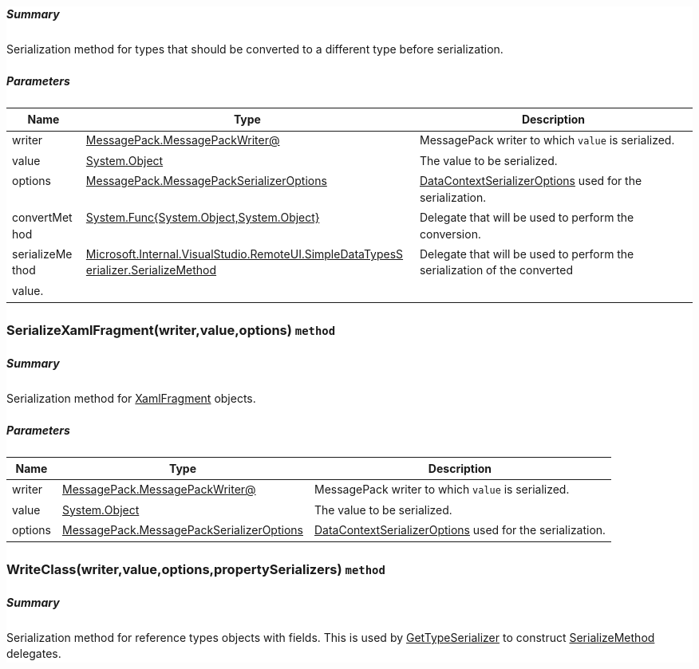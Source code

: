 ##### Summary

Serialization method for types that should be converted to a different type before serialization.

##### Parameters

| Name | Type | Description |
| ---- | ---- | ----------- |
| writer | [MessagePack.MessagePackWriter@](#T-MessagePack-MessagePackWriter@ 'MessagePack.MessagePackWriter@') | MessagePack writer to which `value` is serialized. |
| value | [System.Object](http://msdn.microsoft.com/query/dev14.query?appId=Dev14IDEF1&l=EN-US&k=k:System.Object 'System.Object') | The value to be serialized. |
| options | [MessagePack.MessagePackSerializerOptions](#T-MessagePack-MessagePackSerializerOptions 'MessagePack.MessagePackSerializerOptions') | [DataContextSerializerOptions](#T-Microsoft-VisualStudio-Extensibility-UI-DataContextSerializerOptions 'Microsoft.VisualStudio.Extensibility.UI.DataContextSerializerOptions') used for the serialization. |
| convertMethod | [System.Func{System.Object,System.Object}](http://msdn.microsoft.com/query/dev14.query?appId=Dev14IDEF1&l=EN-US&k=k:System.Func 'System.Func{System.Object,System.Object}') | Delegate that will be used to perform the conversion. |
| serializeMethod | [Microsoft.Internal.VisualStudio.RemoteUI.SimpleDataTypesSerializer.SerializeMethod](#T-Microsoft-Internal-VisualStudio-RemoteUI-SimpleDataTypesSerializer-SerializeMethod 'Microsoft.Internal.VisualStudio.RemoteUI.SimpleDataTypesSerializer.SerializeMethod') | Delegate that will be used to perform the serialization of the converted
value. |

<a name='M-Microsoft-VisualStudio-Extensibility-UI-DataContextSerializerOptions-DataContextFormatter-SerializeXamlFragment-MessagePack-MessagePackWriter@,System-Object,MessagePack-MessagePackSerializerOptions-'></a>
### SerializeXamlFragment(writer,value,options) `method`

##### Summary

Serialization method for [XamlFragment](#T-Microsoft-VisualStudio-Extensibility-UI-XamlFragment 'Microsoft.VisualStudio.Extensibility.UI.XamlFragment') objects.

##### Parameters

| Name | Type | Description |
| ---- | ---- | ----------- |
| writer | [MessagePack.MessagePackWriter@](#T-MessagePack-MessagePackWriter@ 'MessagePack.MessagePackWriter@') | MessagePack writer to which `value` is serialized. |
| value | [System.Object](http://msdn.microsoft.com/query/dev14.query?appId=Dev14IDEF1&l=EN-US&k=k:System.Object 'System.Object') | The value to be serialized. |
| options | [MessagePack.MessagePackSerializerOptions](#T-MessagePack-MessagePackSerializerOptions 'MessagePack.MessagePackSerializerOptions') | [DataContextSerializerOptions](#T-Microsoft-VisualStudio-Extensibility-UI-DataContextSerializerOptions 'Microsoft.VisualStudio.Extensibility.UI.DataContextSerializerOptions') used for the serialization. |

<a name='M-Microsoft-VisualStudio-Extensibility-UI-DataContextSerializerOptions-DataContextFormatter-WriteClass-MessagePack-MessagePackWriter@,System-Object,MessagePack-MessagePackSerializerOptions,System-Collections-Generic-Dictionary{System-String,System-ValueTuple{System-Reflection-MethodInfo,Microsoft-Internal-VisualStudio-RemoteUI-SimpleDataTypesSerializer-SerializeMethod}}-'></a>
### WriteClass(writer,value,options,propertySerializers) `method`

##### Summary

Serialization method for reference types objects with fields. This is used by
[GetTypeSerializer](#M-Microsoft-VisualStudio-Extensibility-UI-DataContextSerializerOptions-DataContextFormatter-GetTypeSerializer-System-Type,System-Boolean,Microsoft-Internal-VisualStudio-RemoteUI-DataTypeCode@,System-Boolean@- 'Microsoft.VisualStudio.Extensibility.UI.DataContextSerializerOptions.DataContextFormatter.GetTypeSerializer(System.Type,System.Boolean,Microsoft.Internal.VisualStudio.RemoteUI.DataTypeCode@,System.Boolean@)') to construct [SerializeMethod](#T-Microsoft-Internal-VisualStudio-RemoteUI-SimpleDataTypesSerializer-SerializeMethod 'Microsoft.Internal.VisualStudio.RemoteUI.SimpleDataTypesSerializer.SerializeMethod') delegates.
